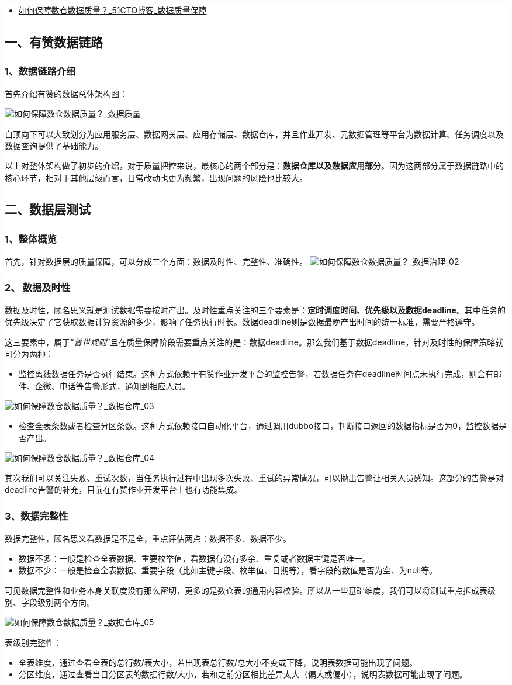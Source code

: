 - [如何保障数仓数据质量？_51CTO博客_数据质量保障](https://blog.51cto.com/u_14932245/5363987)

## 一、有赞数据链路

### 1、数据链路介绍

首先介绍有赞的数据总体架构图：

![如何保障数仓数据质量？_数据质量](https://s2.51cto.com/images/blog/202206/07164739_629f10ab7b35e82014.png?x-oss-process=image/watermark,size_14,text_QDUxQ1RP5Y2a5a6i,color_FFFFFF,t_30,g_se,x_10,y_10,shadow_20,type_ZmFuZ3poZW5naGVpdGk=/format,webp/resize,m_fixed,w_1184)

自顶向下可以大致划分为应用服务层、数据网关层、应用存储层、数据仓库，并且作业开发、元数据管理等平台为数据计算、任务调度以及数据查询提供了基础能力。

以上对整体架构做了初步的介绍，对于质量把控来说，最核心的两个部分是：**数据仓库以及数据应用部分**。因为这两部分属于数据链路中的核心环节，相对于其他层级而言，日常改动也更为频繁，出现问题的风险也比较大。

## 二、数据层测试

### 1、整体概览

首先，针对数据层的质量保障，可以分成三个方面：数据及时性、完整性、准确性。
![如何保障数仓数据质量？_数据治理_02](https://s2.51cto.com/images/blog/202206/07164739_629f10ab8203e20941.png?x-oss-process=image/watermark,size_14,text_QDUxQ1RP5Y2a5a6i,color_FFFFFF,t_30,g_se,x_10,y_10,shadow_20,type_ZmFuZ3poZW5naGVpdGk=/format,webp/resize,m_fixed,w_1184)

### 2、 数据及时性

数据及时性，顾名思义就是测试数据需要按时产出。及时性重点关注的三个要素是：**定时调度时间、优先级以及数据deadline**。其中任务的优先级决定了它获取数据计算资源的多少，影响了任务执行时长。数据deadline则是数据最晚产出时间的统一标准，需要严格遵守。

这三要素中，属于“*普世规则*”且在质量保障阶段需要重点关注的是：数据deadline。那么我们基于数据deadline，针对及时性的保障策略就可分为两种：

- 监控离线数据任务是否执行结束。这种方式依赖于有赞作业开发平台的监控告警，若数据任务在deadline时间点未执行完成，则会有邮件、企微、电话等告警形式，通知到相应人员。

![如何保障数仓数据质量？_数据仓库_03](https://s2.51cto.com/images/blog/202206/07164739_629f10ab867b160456.png?x-oss-process=image/watermark,size_14,text_QDUxQ1RP5Y2a5a6i,color_FFFFFF,t_30,g_se,x_10,y_10,shadow_20,type_ZmFuZ3poZW5naGVpdGk=/format,webp/resize,m_fixed,w_1184)

- 检查全表条数或者检查分区条数。这种方式依赖接口自动化平台，通过调用dubbo接口，判断接口返回的数据指标是否为0，监控数据是否产出。

![如何保障数仓数据质量？_数据仓库_04](https://s2.51cto.com/images/blog/202206/07164739_629f10ab8504a54047.png?x-oss-process=image/watermark,size_14,text_QDUxQ1RP5Y2a5a6i,color_FFFFFF,t_30,g_se,x_10,y_10,shadow_20,type_ZmFuZ3poZW5naGVpdGk=/format,webp/resize,m_fixed,w_1184)

其次我们可以关注失败、重试次数，当任务执行过程中出现多次失败、重试的异常情况，可以抛出告警让相关人员感知。这部分的告警是对deadline告警的补充，目前在有赞作业开发平台上也有功能集成。

### 3、数据完整性

数据完整性，顾名思义看数据是不是全，重点评估两点：数据不多、数据不少。

- 数据不多：一般是检查全表数据、重要枚举值，看数据有没有多余、重复或者数据主键是否唯一。
- 数据不少：一般是检查全表数据、重要字段（比如主键字段、枚举值、日期等），看字段的数值是否为空、为null等。

可见数据完整性和业务本身关联度没有那么密切，更多的是数仓表的通用内容校验。所以从一些基础维度，我们可以将测试重点拆成表级别、字段级别两个方向。

![如何保障数仓数据质量？_数据仓库_05](https://s2.51cto.com/images/blog/202206/07164739_629f10ab6e9e98393.png?x-oss-process=image/watermark,size_14,text_QDUxQ1RP5Y2a5a6i,color_FFFFFF,t_30,g_se,x_10,y_10,shadow_20,type_ZmFuZ3poZW5naGVpdGk=/format,webp/resize,m_fixed,w_1184)

表级别完整性：

- 全表维度，通过查看全表的总行数/表大小，若出现表总行数/总大小不变或下降，说明表数据可能出现了问题。
- 分区维度，通过查看当日分区表的数据行数/大小，若和之前分区相比差异太大（偏大或偏小），说明表数据可能出现了问题。
